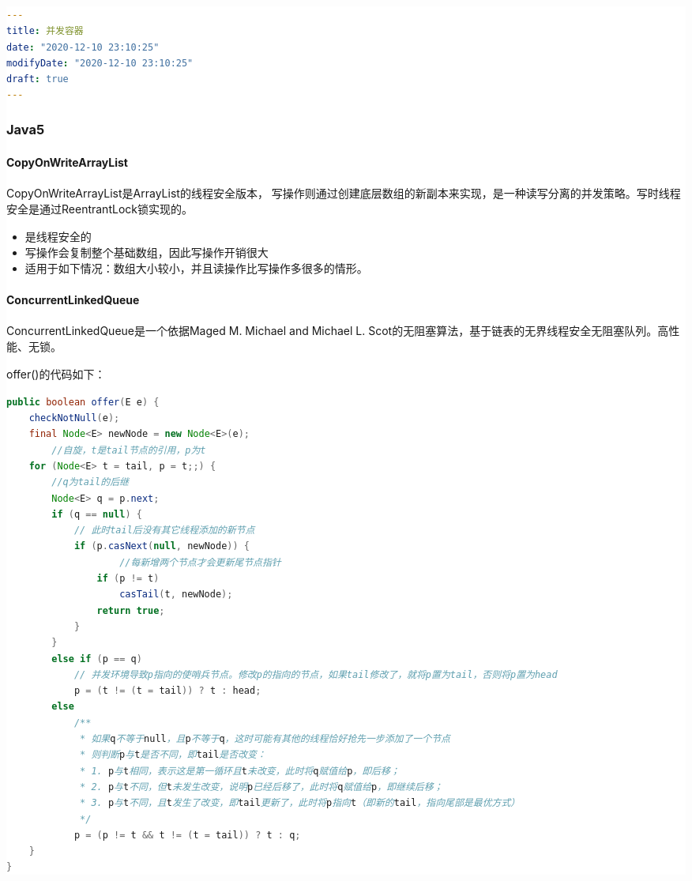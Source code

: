 ```yaml
---
title: 并发容器
date: "2020-12-10 23:10:25"
modifyDate: "2020-12-10 23:10:25"
draft: true
---
```

### Java5

#### CopyOnWriteArrayList

CopyOnWriteArrayList是ArrayList的线程安全版本， 写操作则通过创建底层数组的新副本来实现，是一种读写分离的并发策略。写时线程安全是通过ReentrantLock锁实现的。

- 是线程安全的
- 写操作会复制整个基础数组，因此写操作开销很大
- 适用于如下情况：数组大小较小，并且读操作比写操作多很多的情形。

#### ConcurrentLinkedQueue

ConcurrentLinkedQueue是一个依据Maged M. Michael and Michael L. Scot的无阻塞算法，基于链表的无界线程安全无阻塞队列。高性能、无锁。

offer()的代码如下：

```java
public boolean offer(E e) {
    checkNotNull(e);
    final Node<E> newNode = new Node<E>(e);
        //自旋，t是tail节点的引用，p为t
    for (Node<E> t = tail, p = t;;) {
        //q为tail的后继
        Node<E> q = p.next;
        if (q == null) {
            // 此时tail后没有其它线程添加的新节点
            if (p.casNext(null, newNode)) {
            		//每新增两个节点才会更新尾节点指针
                if (p != t)
                    casTail(t, newNode); 
                return true;
            }
        }
        else if (p == q)
            // 并发环境导致p指向的使哨兵节点。修改p的指向的节点，如果tail修改了，就将p置为tail，否则将p置为head
            p = (t != (t = tail)) ? t : head;
        else
            /**
             * 如果q不等于null，且p不等于q，这时可能有其他的线程恰好抢先一步添加了一个节点
             * 则判断p与t是否不同，即tail是否改变：
             * 1. p与t相同，表示这是第一循环且t未改变，此时将q赋值给p，即后移；
             * 2. p与t不同，但t未发生改变，说明p已经后移了，此时将q赋值给p，即继续后移；
             * 3. p与t不同，且t发生了改变，即tail更新了，此时将p指向t（即新的tail，指向尾部是最优方式）
             */
            p = (p != t && t != (t = tail)) ? t : q;
    }
}
```
